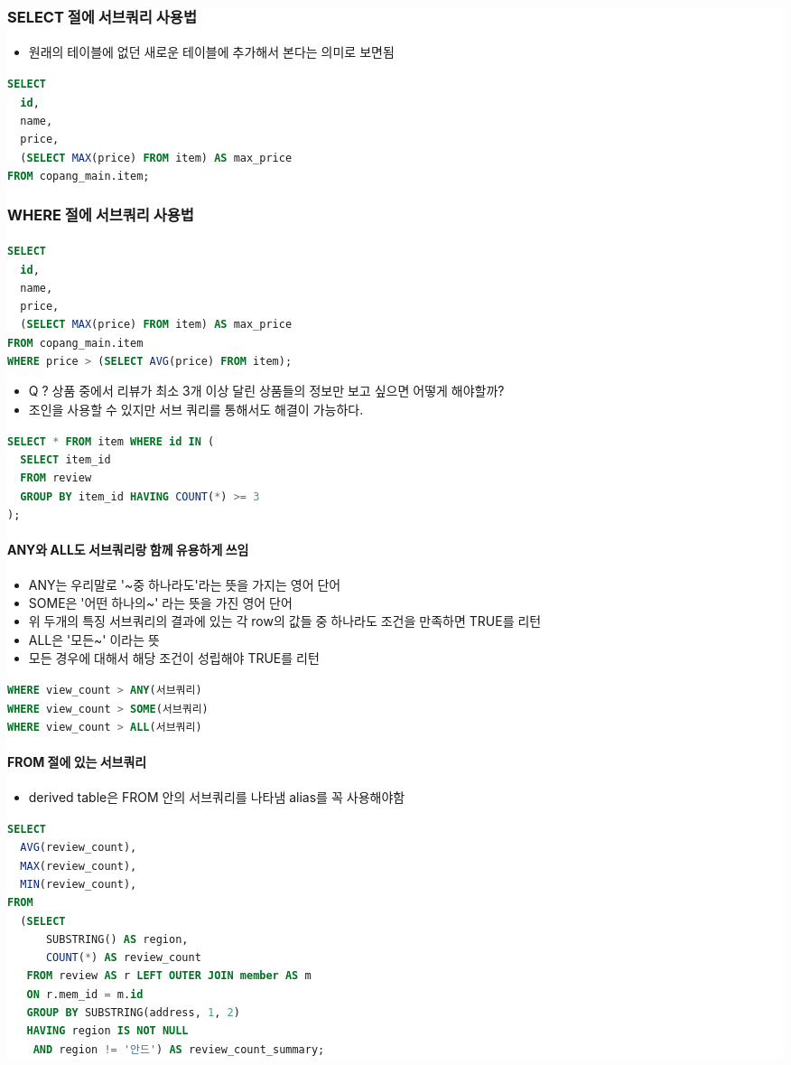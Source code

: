 ### SELECT 절에 서브쿼리 사용법

- 원래의 테이블에 없던 새로운 테이블에 추가해서 본다는 의미로 보면됨

```sql
SELECT
  id,
  name,
  price,
  (SELECT MAX(price) FROM item) AS max_price
FROM copang_main.item;
```

### WHERE 절에 서브쿼리 사용법

```sql
SELECT
  id,
  name,
  price,
  (SELECT MAX(price) FROM item) AS max_price
FROM copang_main.item
WHERE price > (SELECT AVG(price) FROM item);
```

- Q ? 상품 중에서 리뷰가 최소 3개 이상 달린 상품들의 정보만 보고 싶으면 어떻게 해야할까?
- 조인을 사용할 수 있지만 서브 쿼리를 통해서도 해결이 가능하다.

```sql
SELECT * FROM item WHERE id IN (
  SELECT item_id
  FROM review
  GROUP BY item_id HAVING COUNT(*) >= 3
);
```

#### ANY와 ALL도 서브쿼리랑 함께 유용하게 쓰임

- ANY는 우리말로 '~중 하나라도'라는 뜻을 가지는 영어 단어
- SOME은 '어떤 하나의~' 라는 뜻을 가진 영어 단어
- 위 두개의 특징 서브쿼리의 결과에 있는 각 row의 값들 중 하나라도 조건을 만족하면 TRUE를 리턴
- ALL은 '모든~' 이라는 뜻
- 모든 경우에 대해서 해당 조건이 성립해야 TRUE를 리턴

```sql
WHERE view_count > ANY(서브쿼리)
WHERE view_count > SOME(서브쿼리)
WHERE view_count > ALL(서브쿼리)
```

#### FROM 절에 있는 서브쿼리

- derived table은 FROM 안의 서브쿼리를 나타냄 alias를 꼭 사용해야함

```sql
SELECT
  AVG(review_count),
  MAX(review_count),
  MIN(review_count),
FROM
  (SELECT
      SUBSTRING() AS region,
      COUNT(*) AS review_count
   FROM review AS r LEFT OUTER JOIN member AS m
   ON r.mem_id = m.id
   GROUP BY SUBSTRING(address, 1, 2)
   HAVING region IS NOT NULL
    AND region != '안드') AS review_count_summary;
```